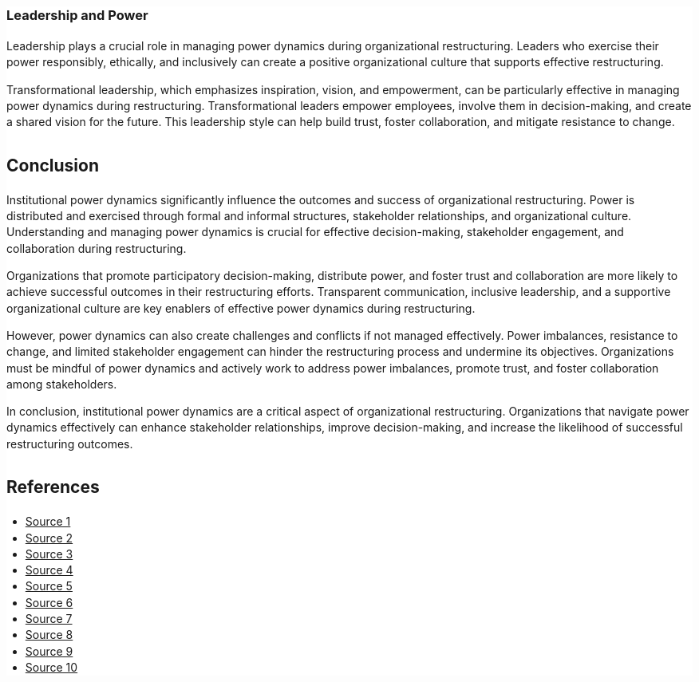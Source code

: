 ### Leadership and Power

Leadership plays a crucial role in managing power dynamics during organizational restructuring. Leaders who exercise their power responsibly, ethically, and inclusively can create a positive organizational culture that supports effective restructuring.

Transformational leadership, which emphasizes inspiration, vision, and empowerment, can be particularly effective in managing power dynamics during restructuring. Transformational leaders empower employees, involve them in decision-making, and create a shared vision for the future. This leadership style can help build trust, foster collaboration, and mitigate resistance to change.

## Conclusion

Institutional power dynamics significantly influence the outcomes and success of organizational restructuring. Power is distributed and exercised through formal and informal structures, stakeholder relationships, and organizational culture. Understanding and managing power dynamics is crucial for effective decision-making, stakeholder engagement, and collaboration during restructuring.

Organizations that promote participatory decision-making, distribute power, and foster trust and collaboration are more likely to achieve successful outcomes in their restructuring efforts. Transparent communication, inclusive leadership, and a supportive organizational culture are key enablers of effective power dynamics during restructuring.

However, power dynamics can also create challenges and conflicts if not managed effectively. Power imbalances, resistance to change, and limited stakeholder engagement can hinder the restructuring process and undermine its objectives. Organizations must be mindful of power dynamics and actively work to address power imbalances, promote trust, and foster collaboration among stakeholders.

In conclusion, institutional power dynamics are a critical aspect of organizational restructuring. Organizations that navigate power dynamics effectively can enhance stakeholder relationships, improve decision-making, and increase the likelihood of successful restructuring outcomes.

## References

- [Source 1](https://link.springer.com/chapter/10.1007/978-3-030-61342-6_3)
- [Source 2](https://journals.sagepub.com/doi/10.1179/1024529413Z.00000000032)
- [Source 3](https://www.jaapboonstra.nl/wp-content/uploads/2013/01/Power-dynamics-and-organizational-change2.pdf)
- [Source 4](https://www.semanticscholar.org/paper/Corporate-Restructuring-Dynamics:-A-Case-Study-Kemper/2937570775cf117ce45181d78bd8644eae6aa351)
- [Source 5](https://onlinelibrary.wiley.com/doi/10.1111/1467-8551.12167)
- [Source 6](https://www.tandfonline.com/doi/full/10.1080/14697017.2021.1951811)
- [Source 7](https://www.tandfonline.com/doi/full/10.1080/14697017.2021.1861697)
- [Source 8](https://thepartneringinitiative.org/wp-content/uploads/2018/12/Managing-power-imbalances.pdf)
- [Source 9](https://hbr.org/2021/11/when-your-authority-fluctuates-throughout-the-day)
- [Source 10](https://changemanagementinsight.com/change-management-for-organizational-restructuring/)